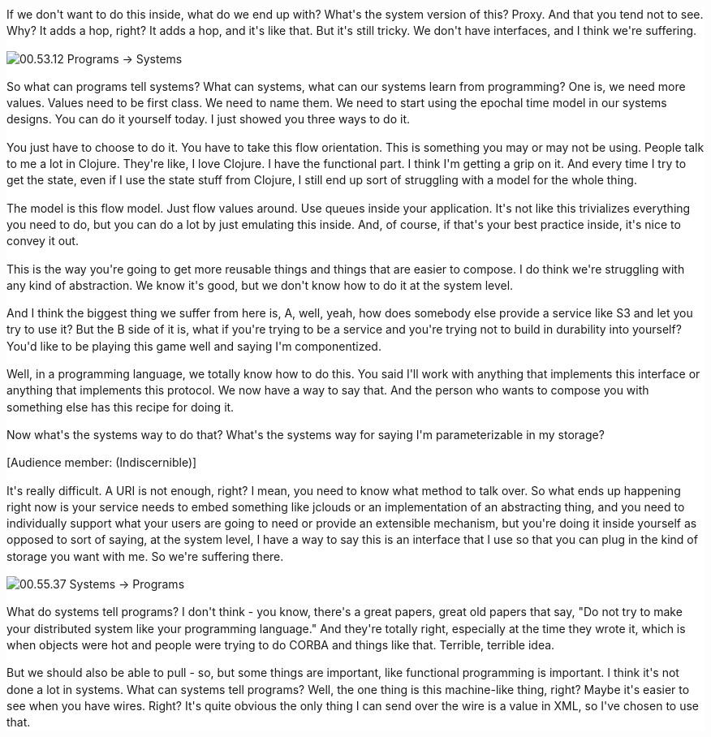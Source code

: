 If we don't want to do this inside, what do we end up with? What's the system version of this? Proxy. And that you tend not to see. Why? It adds a hop, right? It adds a hop, and it's like that. But it's still tricky. We don't have interfaces, and I think we're suffering.

![00.53.12 Programs -> Systems](LanguageSystem/00.53.12.jpg)

So what can programs tell systems? What can systems, what can our systems learn from programming? One is, we need more values. Values need to be first class. We need to name them. We need to start using the epochal time model in our systems designs. You can do it yourself today. I just showed you three ways to do it.

You just have to choose to do it. You have to take this flow orientation. This is something you may or may not be using. People talk to me a lot in Clojure. They're like, I love Clojure. I have the functional part. I think I'm getting a grip on it. And every time I try to get the state, even if I use the state stuff from Clojure, I still end up sort of struggling with a model for the whole thing.

The model is this flow model. Just flow values around. Use queues inside your application. It's not like this trivializes everything you need to do, but you can do a lot by just emulating this inside. And, of course, if that's your best practice inside, it's nice to convey it out.

This is the way you're going to get more reusable things and things that are easier to compose. I do think we're struggling with any kind of abstraction. We know it's good, but we don't know how to do it at the system level.

And I think the biggest thing we suffer from here is, A, well, yeah, how does somebody else provide a service like S3 and let you try to use it? But the B side of it is, what if you're trying to be a service and you're trying not to build in durability into yourself? You'd like to be playing this game well and saying I'm componentized.

Well, in a programming language, we totally know how to do this. You said I'll work with anything that implements this interface or anything that implements this protocol. We now have a way to say that. And the person who wants to compose you with something else has this recipe for doing it.

Now what's the systems way to do that? What's the systems way for saying I'm parameterizable in my storage?

[Audience member: (Indiscernible)]

It's really difficult. A URI is not enough, right? I mean, you need to know what method to talk over. So what ends up happening right now is your service needs to embed something like jclouds or an implementation of an abstracting thing, and you need to individually support what your users are going to need or provide an extensible mechanism, but you're doing it inside yourself as opposed to sort of saying, at the system level, I have a way to say this is an interface that I use so that you can plug in the kind of storage you want with me. So we're suffering there.

![00.55.37 Systems -> Programs](LanguageSystem/00.55.37.jpg)

What do systems tell programs? I don't think - you know, there's a great papers, great old papers that say, "Do not try to make your distributed system like your programming language." And they're totally right, especially at the time they wrote it, which is when objects were hot and people were trying to do CORBA and things like that. Terrible, terrible idea.

But we should also be able to pull - so, but some things are important, like functional programming is important. I think it's not done a lot in systems. What can systems tell programs? Well, the one thing is this machine-like thing, right? Maybe it's easier to see when you have wires. Right? It's quite obvious the only thing I can send over the wire is a value in XML, so I've chosen to use that.
